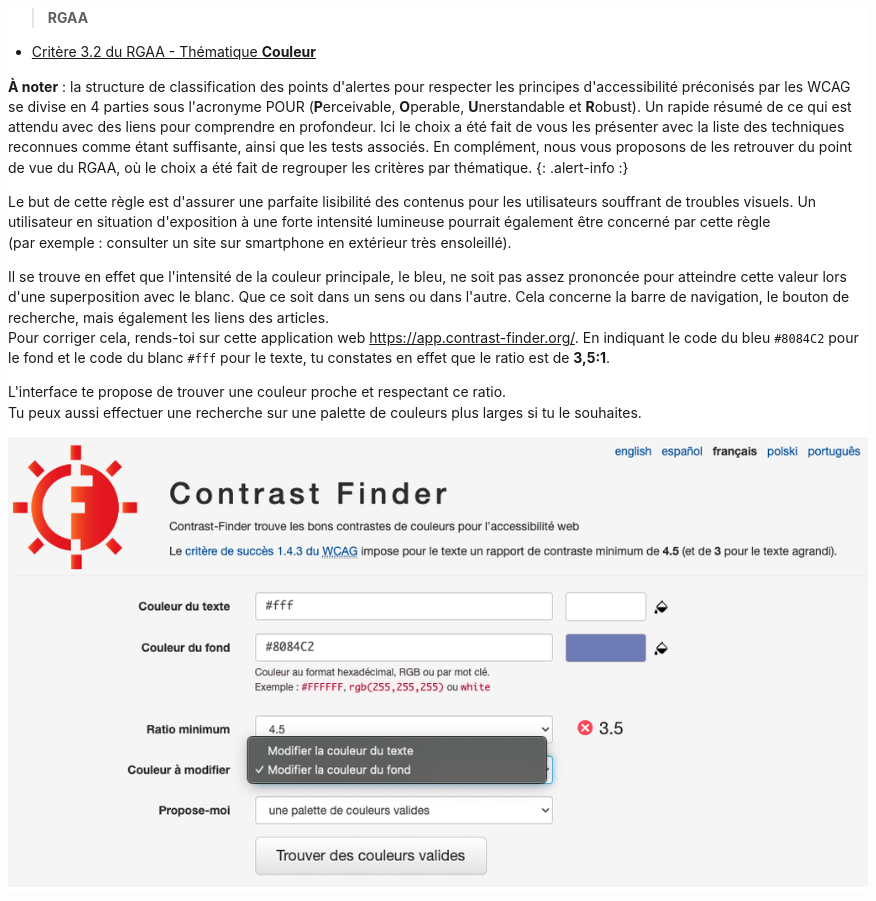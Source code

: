 > **RGAA** 
- [Critère 3.2 du RGAA - Thématique **Couleur**](https://accessibilite.numerique.gouv.fr/methode/criteres-et-tests/#3.2)

**À noter** : la structure de classification des points d'alertes pour respecter les principes d'accessibilité préconisés par les WCAG se divise en 4 parties sous l'acronyme POUR (**P**erceivable, **O**perable, **U**nerstandable et **R**obust). Un rapide résumé de ce qui est attendu avec des liens pour comprendre en profondeur. 
Ici le choix a été fait de vous les présenter avec la liste des techniques reconnues comme étant suffisante, ainsi que les tests associés. En complément, nous vous proposons de les retrouver du point de vue du RGAA, où le choix a été fait de regrouper les critères par thématique.
{: .alert-info :}

Le but de cette règle est d'assurer une parfaite lisibilité des contenus pour les utilisateurs souffrant de troubles visuels. Un utilisateur en situation d'exposition à une forte intensité lumineuse pourrait également être concerné par cette règle (par&nbsp;exemple&nbsp;:&nbsp;consulter un site sur smartphone en extérieur très ensoleillé).

Il se trouve en effet que l'intensité de la couleur principale, le bleu, ne soit pas assez prononcée pour atteindre cette valeur lors d'une superposition avec le blanc. Que ce soit dans un sens ou dans l'autre. Cela concerne la barre de navigation, le bouton de recherche, mais également les liens des articles.  
Pour corriger cela, rends-toi sur cette application web <a href="https://app.contrast-finder.org/" target="_blank">https://app.contrast-finder.org/</a>. En indiquant le code du bleu `#8084C2` pour le fond et le code du blanc `#fff` pour le texte, tu constates en effet que le ratio est de **3,5:1**.

L'interface te propose de trouver une couleur proche et respectant ce ratio.  
Tu peux aussi effectuer une recherche sur une palette de couleurs plus larges si tu le souhaites.

![](./images/contrast-finder.png)
